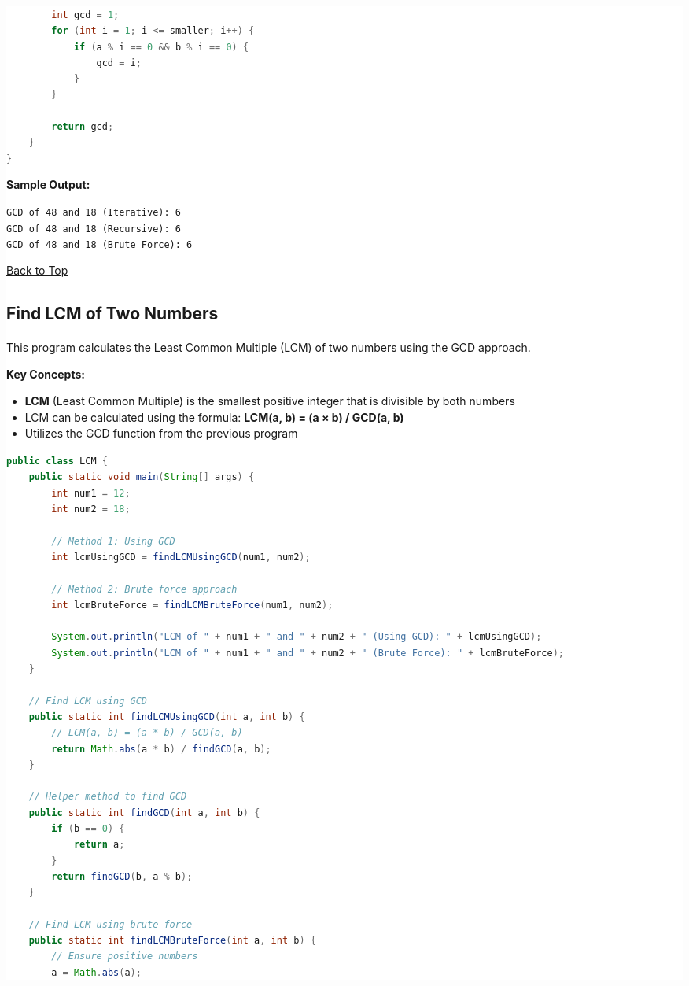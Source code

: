 ```java
        int gcd = 1;
        for (int i = 1; i <= smaller; i++) {
            if (a % i == 0 && b % i == 0) {
                gcd = i;
            }
        }
        
        return gcd;
    }
}
```

**Sample Output:**
```
GCD of 48 and 18 (Iterative): 6
GCD of 48 and 18 (Recursive): 6
GCD of 48 and 18 (Brute Force): 6
```

[Back to Top](#table-of-contents)

## Find LCM of Two Numbers

This program calculates the Least Common Multiple (LCM) of two numbers using the GCD approach.

**Key Concepts:**
* **LCM** (Least Common Multiple) is the smallest positive integer that is divisible by both numbers
* LCM can be calculated using the formula: **LCM(a, b) = (a × b) / GCD(a, b)**
* Utilizes the GCD function from the previous program

```java
public class LCM {
    public static void main(String[] args) {
        int num1 = 12;
        int num2 = 18;
        
        // Method 1: Using GCD
        int lcmUsingGCD = findLCMUsingGCD(num1, num2);
        
        // Method 2: Brute force approach
        int lcmBruteForce = findLCMBruteForce(num1, num2);
        
        System.out.println("LCM of " + num1 + " and " + num2 + " (Using GCD): " + lcmUsingGCD);
        System.out.println("LCM of " + num1 + " and " + num2 + " (Brute Force): " + lcmBruteForce);
    }
    
    // Find LCM using GCD
    public static int findLCMUsingGCD(int a, int b) {
        // LCM(a, b) = (a * b) / GCD(a, b)
        return Math.abs(a * b) / findGCD(a, b);
    }
    
    // Helper method to find GCD
    public static int findGCD(int a, int b) {
        if (b == 0) {
            return a;
        }
        return findGCD(b, a % b);
    }
    
    // Find LCM using brute force
    public static int findLCMBruteForce(int a, int b) {
        // Ensure positive numbers
        a = Math.abs(a);
```